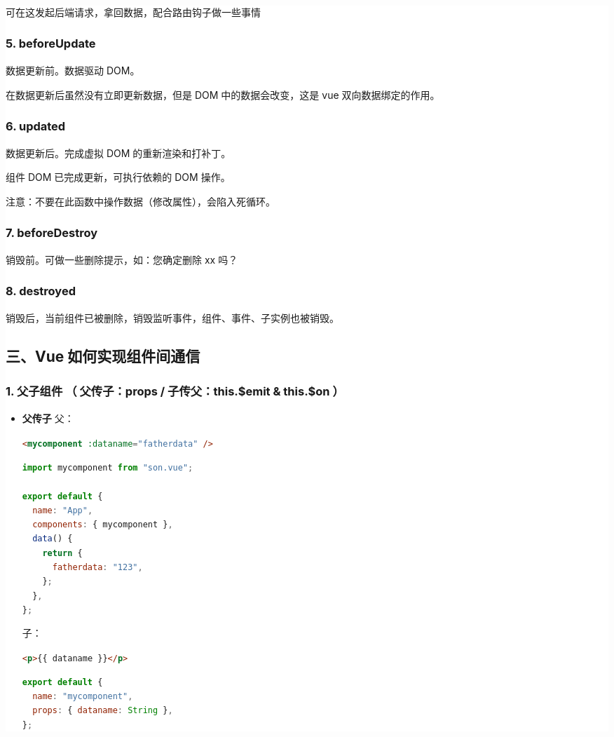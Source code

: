 可在这发起后端请求，拿回数据，配合路由钩子做一些事情

### 5. beforeUpdate

数据更新前。数据驱动 DOM。

在数据更新后虽然没有立即更新数据，但是 DOM 中的数据会改变，这是 vue 双向数据绑定的作用。

### 6. updated

数据更新后。完成虚拟 DOM 的重新渲染和打补丁。

组件 DOM 已完成更新，可执行依赖的 DOM 操作。

注意：不要在此函数中操作数据（修改属性），会陷入死循环。

### 7. beforeDestroy

销毁前。可做一些删除提示，如：您确定删除 xx 吗？

### 8. destroyed

销毁后，当前组件已被删除，销毁监听事件，组件、事件、子实例也被销毁。

## 三、Vue 如何实现组件间通信

### 1. 父子组件 （ 父传子：props / 子传父：this.$emit & this.$on ）

- **父传子**
  父：

  ```html
  <mycomponent :dataname="fatherdata" />
  ```

  ```js
  import mycomponent from "son.vue";

  export default {
    name: "App",
    components: { mycomponent },
    data() {
      return {
        fatherdata: "123",
      };
    },
  };
  ```

  子：

  ```html
  <p>{{ dataname }}</p>
  ```

  ```js
  export default {
    name: "mycomponent",
    props: { dataname: String },
  };
  ```
